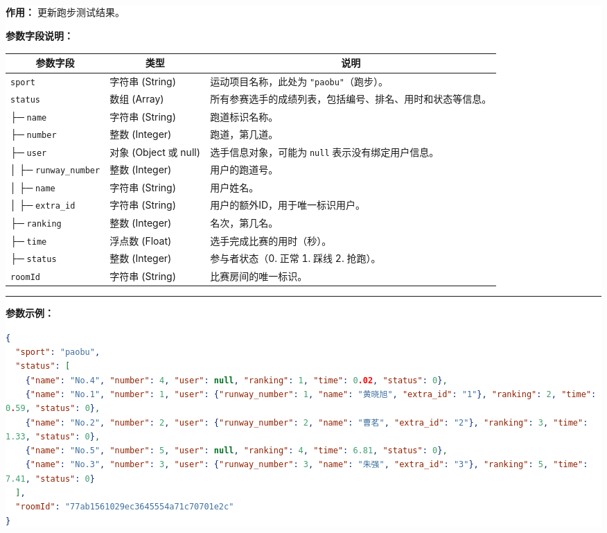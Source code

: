 **作用：** 更新跑步测试结果。

**参数字段说明：**

| 参数字段   | 类型              | 说明                                                                                     |
|------------|-------------------|------------------------------------------------------------------------------------------|
| `sport`    | 字符串 (String)   | 运动项目名称，此处为 `"paobu"`（跑步）。                                                 |
| `status`   | 数组 (Array)      | 所有参赛选手的成绩列表，包括编号、排名、用时和状态等信息。                                |
| ├─ `name`  | 字符串 (String)   | 跑道标识名称。                                                                   |
| ├─ `number`| 整数 (Integer)    | 跑道，第几道。                                                             |
| ├─ `user`  | 对象 (Object 或 null) | 选手信息对象，可能为 `null` 表示没有绑定用户信息。                                       |
| │  ├─ `runway_number` | 整数 (Integer) | 用户的跑道号。                                                                          |
| │  ├─ `name`       | 字符串 (String)   | 用户姓名。                                                                               |
| │  ├─ `extra_id`   | 字符串 (String)   | 用户的额外ID，用于唯一标识用户。                                                        |
| ├─ `ranking`| 整数 (Integer)    | 名次，第几名。                                                                 |
| ├─ `time`   | 浮点数 (Float)    | 选手完成比赛的用时（秒）。                                                               |
| ├─ `status` | 整数 (Integer)    |参与者状态（0. 正常 1. 踩线 2. 抢跑）。                           |
| `roomId`   | 字符串 (String)   | 比赛房间的唯一标识。                                                                     |

---
**参数示例：**
```json
{
  "sport": "paobu",
  "status": [
    {"name": "No.4", "number": 4, "user": null, "ranking": 1, "time": 0.02, "status": 0},
    {"name": "No.1", "number": 1, "user": {"runway_number": 1, "name": "黄晓旭", "extra_id": "1"}, "ranking": 2, "time": 0.59, "status": 0},
    {"name": "No.2", "number": 2, "user": {"runway_number": 2, "name": "曹茗", "extra_id": "2"}, "ranking": 3, "time": 1.33, "status": 0},
    {"name": "No.5", "number": 5, "user": null, "ranking": 4, "time": 6.81, "status": 0},
    {"name": "No.3", "number": 3, "user": {"runway_number": 3, "name": "朱强", "extra_id": "3"}, "ranking": 5, "time": 7.41, "status": 0}
  ],
  "roomId": "77ab1561029ec3645554a71c70701e2c"
}
```
